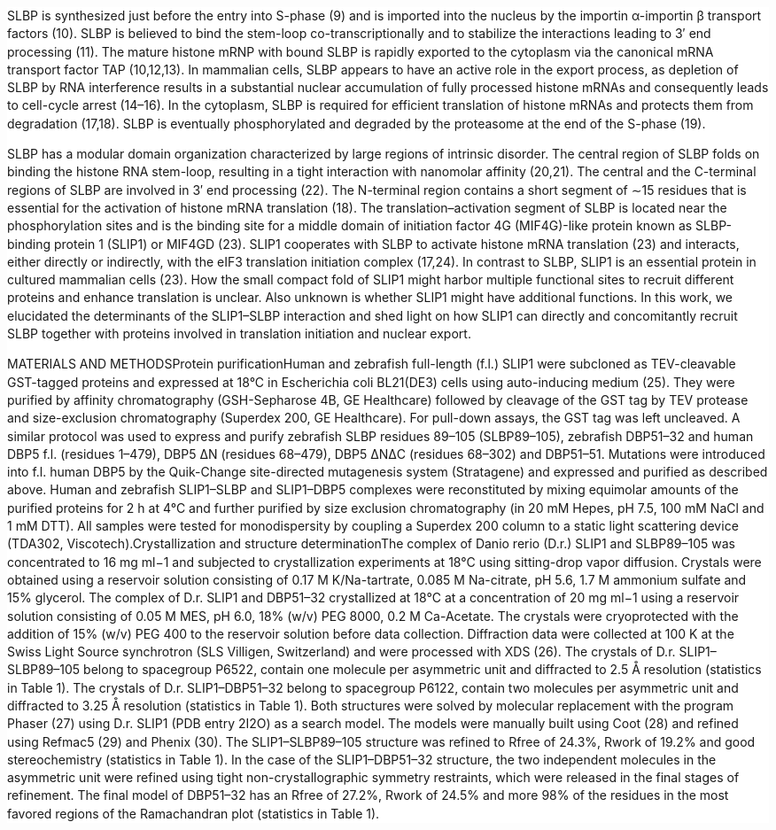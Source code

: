 SLBP is synthesized just before the entry into S-phase (9) and is imported into the nucleus by the importin α-importin β transport factors (10). SLBP is believed to bind the stem-loop co-transcriptionally and to stabilize the interactions leading to 3′ end processing (11). The mature histone mRNP with bound SLBP is rapidly exported to the cytoplasm via the canonical mRNA transport factor TAP (10,12,13). In mammalian cells, SLBP appears to have an active role in the export process, as depletion of SLBP by RNA interference results in a substantial nuclear accumulation of fully processed histone mRNAs and consequently leads to cell-cycle arrest (14–16). In the cytoplasm, SLBP is required for efficient translation of histone mRNAs and protects them from degradation (17,18). SLBP is eventually phosphorylated and degraded by the proteasome at the end of the S-phase (19).

SLBP has a modular domain organization characterized by large regions of intrinsic disorder. The central region of SLBP folds on binding the histone RNA stem-loop, resulting in a tight interaction with nanomolar affinity (20,21). The central and the C-terminal regions of SLBP are involved in 3′ end processing (22). The N-terminal region contains a short segment of ∼15 residues that is essential for the activation of histone mRNA translation (18). The translation–activation segment of SLBP is located near the phosphorylation sites and is the binding site for a middle domain of initiation factor 4G (MIF4G)-like protein known as SLBP-binding protein 1 (SLIP1) or MIF4GD (23). SLIP1 cooperates with SLBP to activate histone mRNA translation (23) and interacts, either directly or indirectly, with the eIF3 translation initiation complex (17,24). In contrast to SLBP, SLIP1 is an essential protein in cultured mammalian cells (23). How the small compact fold of SLIP1 might harbor multiple functional sites to recruit different proteins and enhance translation is unclear. Also unknown is whether SLIP1 might have additional functions. In this work, we elucidated the determinants of the SLIP1–SLBP interaction and shed light on how SLIP1 can directly and concomitantly recruit SLBP together with proteins involved in translation initiation and nuclear export.

MATERIALS AND METHODSProtein purificationHuman and zebrafish full-length (f.l.) SLIP1 were subcloned as TEV-cleavable GST-tagged proteins and expressed at 18°C in Escherichia coli BL21(DE3) cells using auto-inducing medium (25). They were purified by affinity chromatography (GSH-Sepharose 4B, GE Healthcare) followed by cleavage of the GST tag by TEV protease and size-exclusion chromatography (Superdex 200, GE Healthcare). For pull-down assays, the GST tag was left uncleaved. A similar protocol was used to express and purify zebrafish SLBP residues 89–105 (SLBP89–105), zebrafish DBP51–32 and human DBP5 f.l. (residues 1–479), DBP5 ΔN (residues 68–479), DBP5 ΔNΔC (residues 68–302) and DBP51–51. Mutations were introduced into f.l. human DBP5 by the Quik-Change site-directed mutagenesis system (Stratagene) and expressed and purified as described above. Human and zebrafish SLIP1–SLBP and SLIP1–DBP5 complexes were reconstituted by mixing equimolar amounts of the purified proteins for 2 h at 4°C and further purified by size exclusion chromatography (in 20 mM Hepes, pH 7.5, 100 mM NaCl and 1 mM DTT). All samples were tested for monodispersity by coupling a Superdex 200 column to a static light scattering device (TDA302, Viscotech).Crystallization and structure determinationThe complex of Danio rerio (D.r.) SLIP1 and SLBP89–105 was concentrated to 16 mg ml−1 and subjected to crystallization experiments at 18°C using sitting-drop vapor diffusion. Crystals were obtained using a reservoir solution consisting of 0.17 M K/Na-tartrate, 0.085 M Na-citrate, pH 5.6, 1.7 M ammonium sulfate and 15% glycerol. The complex of D.r. SLIP1 and DBP51–32 crystallized at 18°C at a concentration of 20 mg ml−1 using a reservoir solution consisting of 0.05 M MES, pH 6.0, 18% (w/v) PEG 8000, 0.2 M Ca-Acetate. The crystals were cryoprotected with the addition of 15% (w/v) PEG 400 to the reservoir solution before data collection. Diffraction data were collected at 100 K at the Swiss Light Source synchrotron (SLS Villigen, Switzerland) and were processed with XDS (26). The crystals of D.r. SLIP1–SLBP89–105 belong to spacegroup P6522, contain one molecule per asymmetric unit and diffracted to 2.5 Å resolution (statistics in Table 1). The crystals of D.r. SLIP1–DBP51–32 belong to spacegroup P6122, contain two molecules per asymmetric unit and diffracted to 3.25 Å resolution (statistics in Table 1). Both structures were solved by molecular replacement with the program Phaser (27) using D.r. SLIP1 (PDB entry 2I2O) as a search model. The models were manually built using Coot (28) and refined using Refmac5 (29) and Phenix (30). The SLIP1–SLBP89–105 structure was refined to Rfree of 24.3%, Rwork of 19.2% and good stereochemistry (statistics in Table 1). In the case of the SLIP1–DBP51–32 structure, the two independent molecules in the asymmetric unit were refined using tight non-crystallographic symmetry restraints, which were released in the final stages of refinement. The final model of DBP51–32 has an Rfree of 27.2%, Rwork of 24.5% and more 98% of the residues in the most favored regions of the Ramachandran plot (statistics in Table 1).